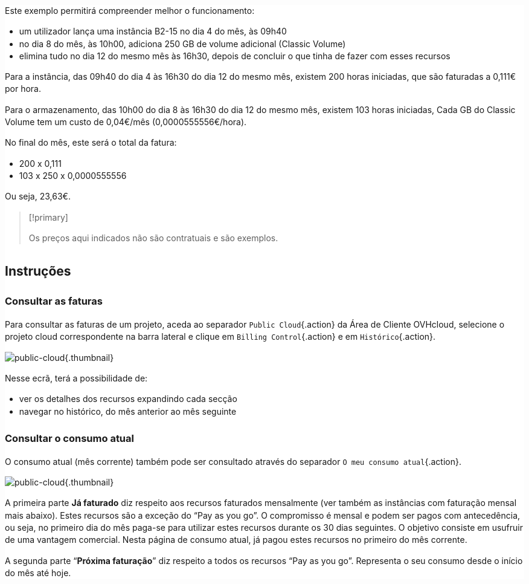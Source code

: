 Este exemplo permitirá compreender melhor o funcionamento:

- um utilizador lança uma instância B2-15 no dia 4 do mês, às 09h40
- no dia 8 do mês, às 10h00, adiciona 250 GB de volume adicional (Classic Volume)
- elimina tudo no dia 12 do mesmo mês às 16h30, depois de concluir o que tinha de fazer com esses recursos

Para a instância, das 09h40 do dia 4 às 16h30 do dia 12 do mesmo mês, existem 200 horas iniciadas, que são faturadas a 0,111€ por hora.

Para o armazenamento, das 10h00 do dia 8 às 16h30 do dia 12 do mesmo mês, existem 103 horas iniciadas, Cada GB do Classic Volume tem um custo de 0,04€/mês (0,0000555556€/hora).

No final do mês, este será o total da fatura:

- 200 x 0,111
- 103 x 250 x 0,0000555556

Ou seja, 23,63€.

> [!primary]
>
> Os preços aqui indicados não são contratuais e são
> exemplos.
> 

## Instruções 

### Consultar as faturas

Para consultar as faturas de um projeto, aceda ao separador `Public Cloud`{.action} da Área de Cliente OVHcloud, selecione o projeto cloud correspondente na barra lateral e clique em `Billing Control`{.action} e em `Histórico`{.action}.

![public-cloud](images/pci-billing-information1-2021.png){.thumbnail}

Nesse ecrã, terá a possibilidade de:

- ver os detalhes dos recursos expandindo cada secção
- navegar no histórico, do mês anterior ao mês seguinte

### Consultar o consumo atual

O consumo atual (mês corrente) também pode ser consultado através do separador `O meu consumo atual`{.action}.

![public-cloud](images/pci-billing-information2-2021.png){.thumbnail}

A primeira parte **Já faturado** diz respeito aos recursos faturados mensalmente (ver também as instâncias com faturação mensal mais abaixo). Estes recursos são a exceção do “Pay as you go”. O compromisso é mensal e podem ser pagos com antecedência, ou seja, no primeiro dia do mês paga-se para utilizar estes recursos durante os 30 dias seguintes. O objetivo consiste em usufruir de uma vantagem comercial. Nesta página de consumo atual, já pagou estes recursos no primeiro do mês corrente.

A segunda parte “**Próxima faturação**” diz respeito a todos os recursos “Pay as you go”. Representa o seu consumo desde o início do mês até hoje.
